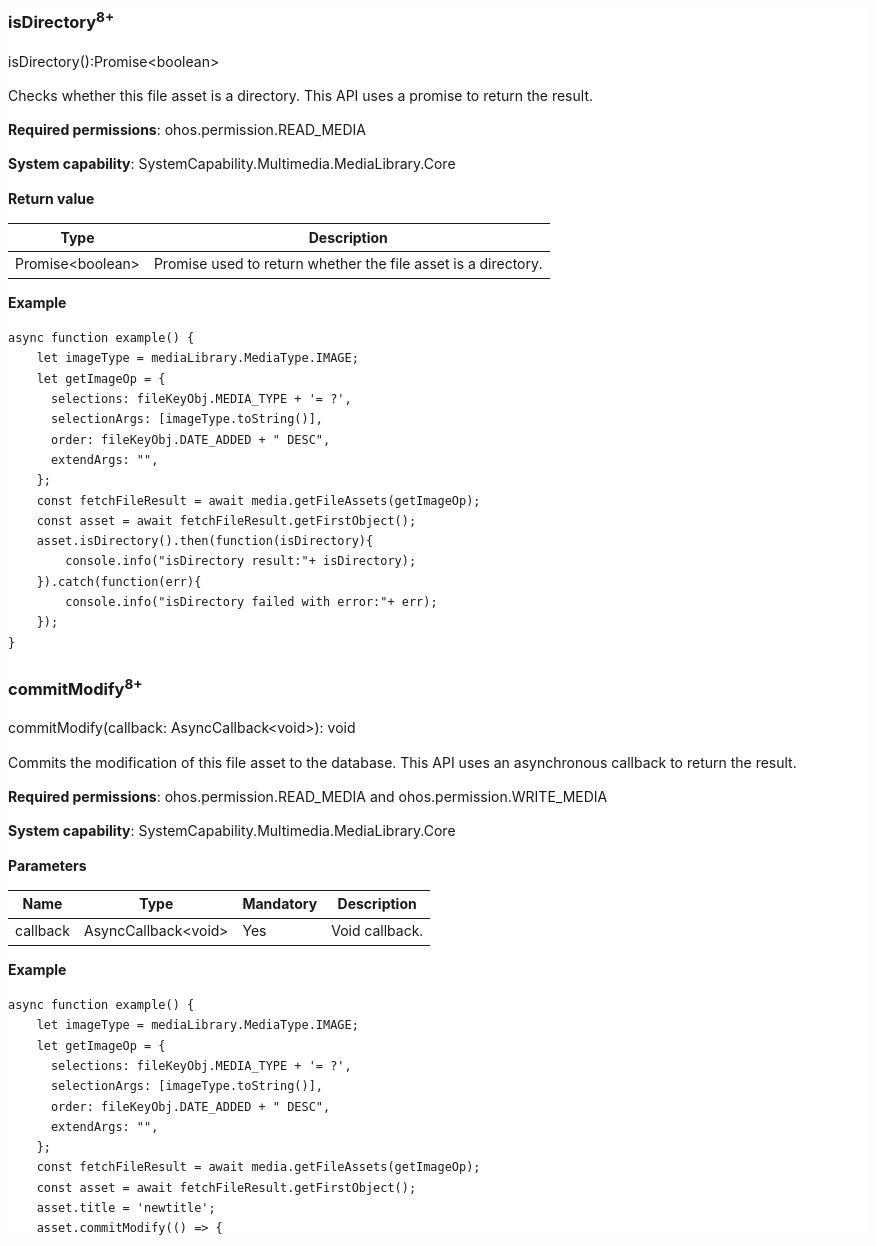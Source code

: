### isDirectory<sup>8+</sup>

isDirectory():Promise&lt;boolean&gt;

Checks whether this file asset is a directory. This API uses a promise to return the result.

**Required permissions**: ohos.permission.READ_MEDIA

**System capability**: SystemCapability.Multimedia.MediaLibrary.Core

**Return value**

| Type                    | Description                          |
| ---------------------- | ---------------------------- |
| Promise&lt;boolean&gt; | Promise used to return whether the file asset is a directory.|

**Example**

```
async function example() {
    let imageType = mediaLibrary.MediaType.IMAGE;
    let getImageOp = {
      selections: fileKeyObj.MEDIA_TYPE + '= ?',
      selectionArgs: [imageType.toString()],
      order: fileKeyObj.DATE_ADDED + " DESC",
      extendArgs: "",
    };
    const fetchFileResult = await media.getFileAssets(getImageOp);
    const asset = await fetchFileResult.getFirstObject();
    asset.isDirectory().then(function(isDirectory){
        console.info("isDirectory result:"+ isDirectory);
    }).catch(function(err){
        console.info("isDirectory failed with error:"+ err);
    });
}
```

### commitModify<sup>8+</sup>

commitModify(callback: AsyncCallback&lt;void&gt;): void

Commits the modification of this file asset to the database. This API uses an asynchronous callback to return the result.

**Required permissions**: ohos.permission.READ_MEDIA and ohos.permission.WRITE_MEDIA

**System capability**: SystemCapability.Multimedia.MediaLibrary.Core

**Parameters**

| Name     | Type                       | Mandatory  | Description   |
| -------- | ------------------------- | ---- | ----- |
| callback | AsyncCallback&lt;void&gt; | Yes   | Void callback.|

**Example**

```
async function example() {
    let imageType = mediaLibrary.MediaType.IMAGE;
    let getImageOp = {
      selections: fileKeyObj.MEDIA_TYPE + '= ?',
      selectionArgs: [imageType.toString()],
      order: fileKeyObj.DATE_ADDED + " DESC",
      extendArgs: "",
    };
    const fetchFileResult = await media.getFileAssets(getImageOp);
    const asset = await fetchFileResult.getFirstObject();
    asset.title = 'newtitle';
    asset.commitModify(() => {
```